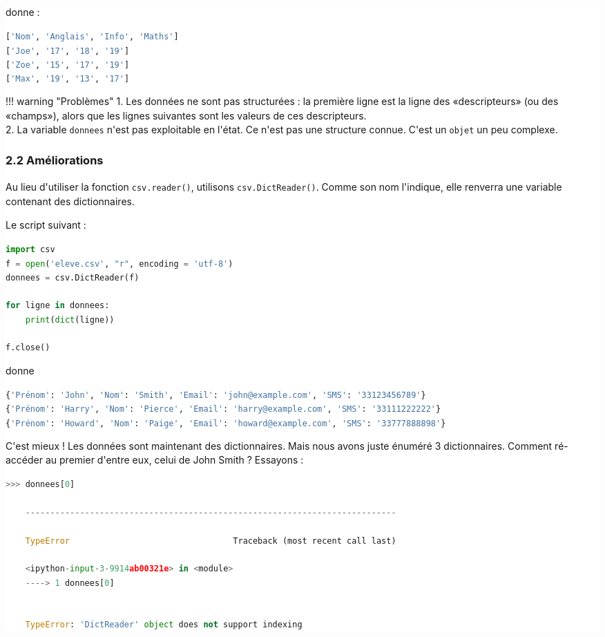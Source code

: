 donne :

```python
['Nom', 'Anglais', 'Info', 'Maths']
['Joe', '17', '18', '19']
['Zoe', '15', '17', '19']
['Max', '19', '13', '17']
```

!!! warning "Problèmes"
    1. Les données ne sont pas structurées : la première ligne est la ligne des «descripteurs» (ou des «champs»), alors que les lignes suivantes sont les valeurs de ces descripteurs.<br />
    2. La variable `donnees` n'est pas exploitable en l'état. Ce n'est pas une structure connue. C'est un `objet` un peu complexe.


### 2.2 Améliorations

Au lieu d'utiliser la fonction `csv.reader()`, utilisons `csv.DictReader()`. Comme son nom l'indique, elle renverra une variable contenant des dictionnaires.

Le script suivant  :
```python linenums='1'
import csv
f = open('eleve.csv', "r", encoding = 'utf-8')
donnees = csv.DictReader(f)

for ligne in donnees:
    print(dict(ligne))
    
f.close()
```

donne
```python
{'Prénom': 'John', 'Nom': 'Smith', 'Email': 'john@example.com', 'SMS': '33123456789'}
{'Prénom': 'Harry', 'Nom': 'Pierce', 'Email': 'harry@example.com', 'SMS': '33111222222'}
{'Prénom': 'Howard', 'Nom': 'Paige', 'Email': 'howard@example.com', 'SMS': '33777888898'}
```


C'est mieux ! Les données sont maintenant des dictionnaires. Mais nous avons juste énuméré 3 dictionnaires. Comment ré-accéder au premier d'entre eux, celui de John Smith ? Essayons :


```python
>>> donnees[0]

    ---------------------------------------------------------------------------

    TypeError                                 Traceback (most recent call last)

    <ipython-input-3-9914ab00321e> in <module>
    ----> 1 donnees[0]
    

    TypeError: 'DictReader' object does not support indexing
```
